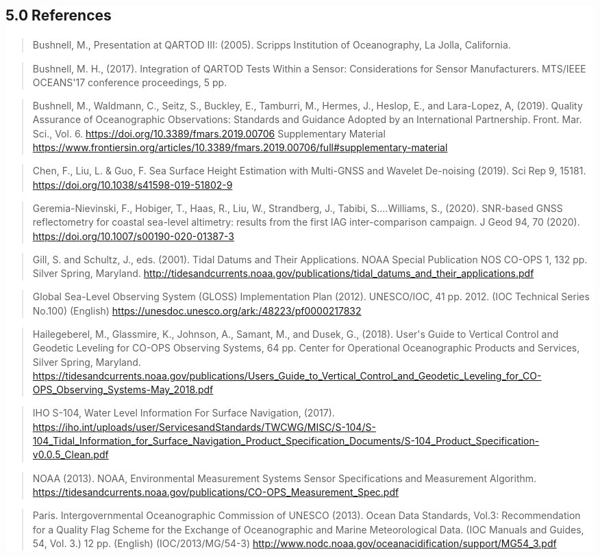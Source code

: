 [^1]:
    More information on vertical control and geodetic leveling of CO-OPS observing systems available at
    <https://tidesandcurrents.noaa.gov/publications/Users_Guide_to_Vertical_Control_and_Geodetic_Leveling_for_CO-OPS_Observing_Systems-May_2018.pdf>.

[^2]:
    More detailed information about datums, bench marks, and geodetic leveling,
    is available at <http://www.ngs.noaa.gov/PUBS_LIB/Geodeticleveling_nos_3.pdf>.

[^3]:
    Information for this NWLON station is available at
    <https://tidesandcurrents.noaa.gov/stationhome.html?id=8631044#info>.

## 5.0 References

> Bushnell, M., Presentation at QARTOD III: (2005). Scripps Institution of Oceanography, La Jolla, California.

> Bushnell, M. H., (2017). Integration of QARTOD Tests Within a Sensor: Considerations for Sensor Manufacturers. MTS/IEEE OCEANS'17 conference proceedings, 5 pp.

> Bushnell, M., Waldmann, C., Seitz, S., Buckley, E., Tamburri, M., Hermes, J., Heslop, E., and Lara-Lopez, A, (2019). Quality Assurance of Oceanographic Observations: Standards and Guidance Adopted by an International Partnership. Front. Mar. Sci., Vol. 6. <https://doi.org/10.3389/fmars.2019.00706> Supplementary Material <https://www.frontiersin.org/articles/10.3389/fmars.2019.00706/full#supplementary-material>

> Chen, F., Liu, L. & Guo, F. Sea Surface Height Estimation with Multi-GNSS and Wavelet De-noising (2019). Sci Rep 9, 15181. <https://doi.org/10.1038/s41598-019-51802-9>

> Geremia-Nievinski, F., Hobiger, T., Haas, R., Liu, W., Strandberg, J., Tabibi, S….Williams, S., (2020). SNR-based GNSS reflectometry for coastal sea-level altimetry: results from the first IAG inter-comparison campaign. J Geod 94, 70 (2020). <https://doi.org/10.1007/s00190-020-01387-3>

> Gill, S. and Schultz, J., eds. (2001). Tidal Datums and Their Applications. NOAA Special Publication NOS CO-OPS 1, 132 pp. Silver Spring, Maryland. <http://tidesandcurrents.noaa.gov/publications/tidal_datums_and_their_applications.pdf>

> Global Sea-Level Observing System (GLOSS) Implementation Plan (2012). UNESCO/IOC, 41 pp. 2012. (IOC Technical Series No.100) (English) <https://unesdoc.unesco.org/ark:/48223/pf0000217832>

> Hailegeberel, M., Glassmire, K., Johnson, A., Samant, M., and Dusek, G., (2018). User's Guide to Vertical Control and Geodetic Leveling for CO-OPS Observing Systems, 64 pp. Center for Operational Oceanographic Products and Services, Silver Spring, Maryland. <https://tidesandcurrents.noaa.gov/publications/Users_Guide_to_Vertical_Control_and_Geodetic_Leveling_for_CO-OPS_Observing_Systems-May_2018.pdf>

> IHO S-104, Water Level Information For Surface Navigation, (2017). <https://iho.int/uploads/user/ServicesandStandards/TWCWG/MISC/S-104/S-104_Tidal_Information_for_Surface_Navigation_Product_Specification_Documents/S-104_Product_Specification-v0.0.5_Clean.pdf>

> NOAA (2013). NOAA, Environmental Measurement Systems Sensor Specifications and Measurement Algorithm. <https://tidesandcurrents.noaa.gov/publications/CO-OPS_Measurement_Spec.pdf>

> Paris. Intergovernmental Oceanographic Commission of UNESCO (2013). Ocean Data Standards, Vol.3: Recommendation for a Quality Flag Scheme for the Exchange of Oceanographic and Marine Meteorological Data. (IOC Manuals and Guides, 54, Vol. 3.) 12 pp. (English) (IOC/2013/MG/54-3) <http://www.nodc.noaa.gov/oceanacidification/support/MG54_3.pdf>
